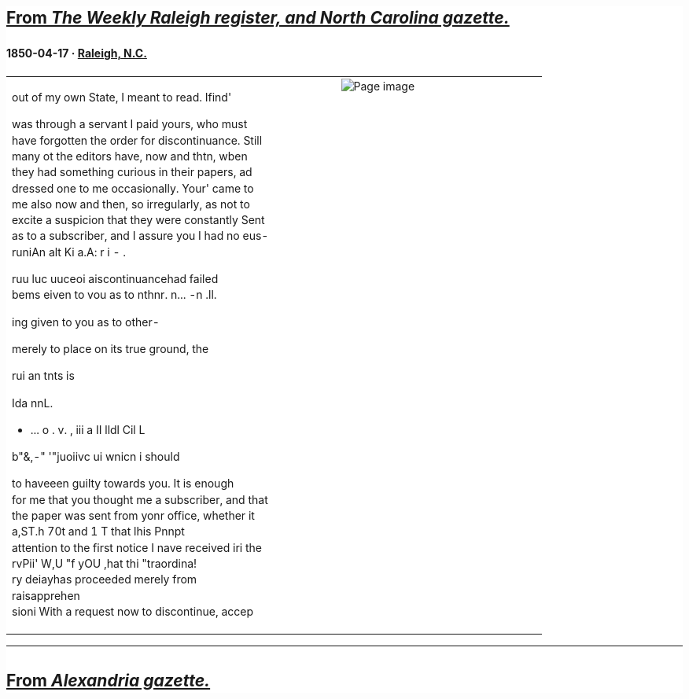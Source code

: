 
## [From _The Weekly Raleigh register, and North Carolina gazette._](https://newspapers.digitalnc.org/lccn/sn85042118/1850-04-17/ed-1/seq-1/)

#### 1850-04-17 &middot; [Raleigh, N.C.](http://dbpedia.org/resource/Raleigh%2C_North_Carolina)

<table style="width: 100%;"><tr><td style="width: 50%">

  
  
out of my own State, I meant to read. Ifind&#x27;  
  
was through a servant I paid yours, who must  
have forgotten the order for discontinuance. Still  
many ot the editors have, now and thtn, wben  
they had something curious in their papers, ad­  
dressed one to me occasionally. Your&#x27; came to  
me also now and then, so irregularly, as not to  
excite a suspicion that they were constantly Sent  
as to a subscriber, and I assure you I had no eus-  
runiAn alt Ki a.A: r i - .  
  
ruu luc uuceoi aiscontinuancehad failed  
bems eiven to vou as to nthnr. n... -n .ll.  
  
ing given to you as to other-  
  
merely to place on its true ground, the  
  
rui an tnts is  
  
Ida nnL.  
  
- ... o . v. , iii a II lldl Cil L  
  
b&quot;&amp;,-&quot; &#x27;&quot;juoiivc ui wnicn i should  
  
to haveeen guilty towards you. It is enough  
for me that you thought me a subscriber, and that  
the paper was sent from yonr office, whether it  
a,ST.h 70t and 1 T that lhis Pnnpt  
attention to the first notice I nave received iri the  
rvPii&#x27; W,U &quot;f yOU ,hat thi &quot;traordina!  
ry deiayhas proceeded merely from raisapprehen­  
sioni With a request now to discontinue, accep
</td><td style="width: 50%; max-height: 75%; margin: auto; display: block;">
<img alt="Page image" src="https://newspapers.digitalnc.org/images/iiif/batch_ncu_RalRegNCWA4n_ver01%2Fdata%2F1850041701%2F0047.jp2/pct:24.72511574074074,81.65397170837868,13.585069444444445,10.14145810663765/!600,600/0/default.jpg"/>
</td>
</tr></table>

---

## [From _Alexandria gazette._](https://www.loc.gov/resource/sn85025007/1850-04-19/ed-1/?sp=4)
